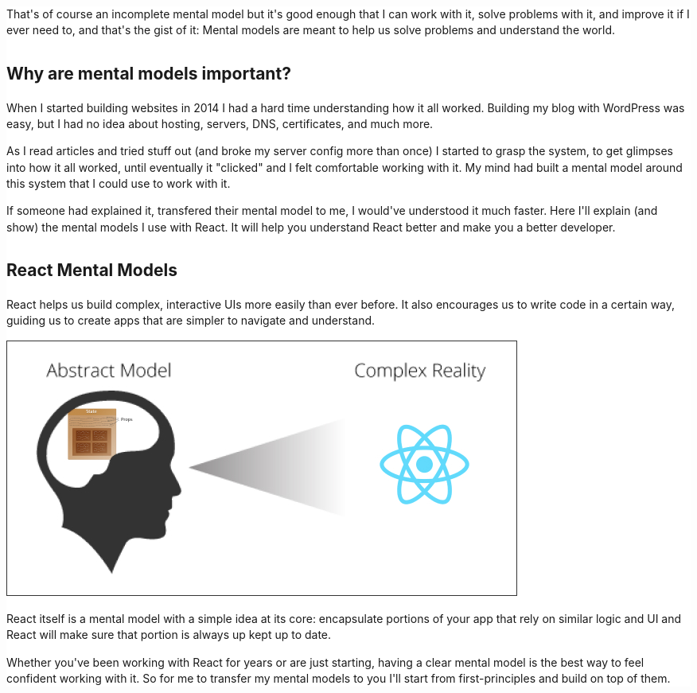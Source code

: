 That's of course an incomplete mental model but it's good enough that I can work
with it, solve problems with it, and improve it if I ever need to, and that's
the gist of it: Mental models are meant to help us solve problems and understand
the world.

## Why are mental models important?

When I started building websites in 2014 I had a hard time understanding how it
all worked. Building my blog with WordPress was easy, but I had no idea about
hosting, servers, DNS, certificates, and much more.

As I read articles and tried stuff out (and broke my server config more than
once) I started to grasp the system, to get glimpses into how it all worked,
until eventually it "clicked" and I felt comfortable working with it. My mind
had built a mental model around this system that I could use to work with it.

If someone had explained it, transfered their mental model to me, I would've
understood it much faster. Here I'll explain (and show) the mental models I use
with React. It will help you understand React better and make you a better
developer.

## React Mental Models

React helps us build complex, interactive UIs more easily than ever before. It
also encourages us to write code in a certain way, guiding us to create apps
that are simpler to navigate and understand.

![An abstract model inside a mind looking at the React logo](../images/mental-models-part-1/react-mental-model-illustration.jpg ' ')

React itself is a mental model with a simple idea at its core: encapsulate
portions of your app that rely on similar logic and UI and React will make sure
that portion is always up kept up to date.

Whether you've been working with React for years or are just starting, having a
clear mental model is the best way to feel confident working with it. So for me
to transfer my mental models to you I'll start from first-principles and build
on top of them.
